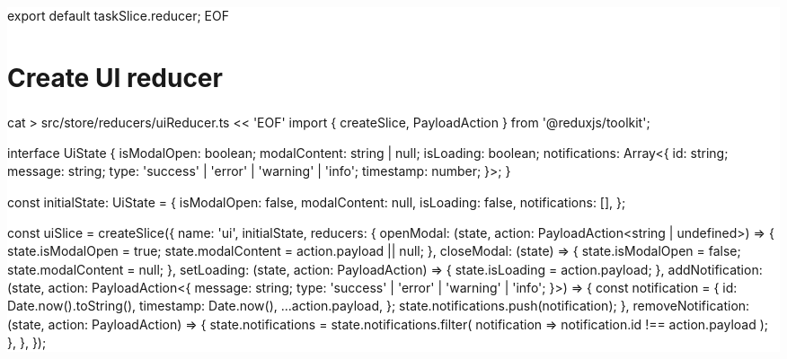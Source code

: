 export default taskSlice.reducer;
EOF

# Create UI reducer
cat > src/store/reducers/uiReducer.ts << 'EOF'
import { createSlice, PayloadAction } from '@reduxjs/toolkit';

interface UiState {
  isModalOpen: boolean;
  modalContent: string | null;
  isLoading: boolean;
  notifications: Array<{
    id: string;
    message: string;
    type: 'success' | 'error' | 'warning' | 'info';
    timestamp: number;
  }>;
}

const initialState: UiState = {
  isModalOpen: false,
  modalContent: null,
  isLoading: false,
  notifications: [],
};

const uiSlice = createSlice({
  name: 'ui',
  initialState,
  reducers: {
    openModal: (state, action: PayloadAction<string | undefined>) => {
      state.isModalOpen = true;
      state.modalContent = action.payload || null;
    },
    closeModal: (state) => {
      state.isModalOpen = false;
      state.modalContent = null;
    },
    setLoading: (state, action: PayloadAction<boolean>) => {
      state.isLoading = action.payload;
    },
    addNotification: (state, action: PayloadAction<{
      message: string;
      type: 'success' | 'error' | 'warning' | 'info';
    }>) => {
      const notification = {
        id: Date.now().toString(),
        timestamp: Date.now(),
        ...action.payload,
      };
      state.notifications.push(notification);
    },
    removeNotification: (state, action: PayloadAction<string>) => {
      state.notifications = state.notifications.filter(
        notification => notification.id !== action.payload
      );
    },
  },
});
